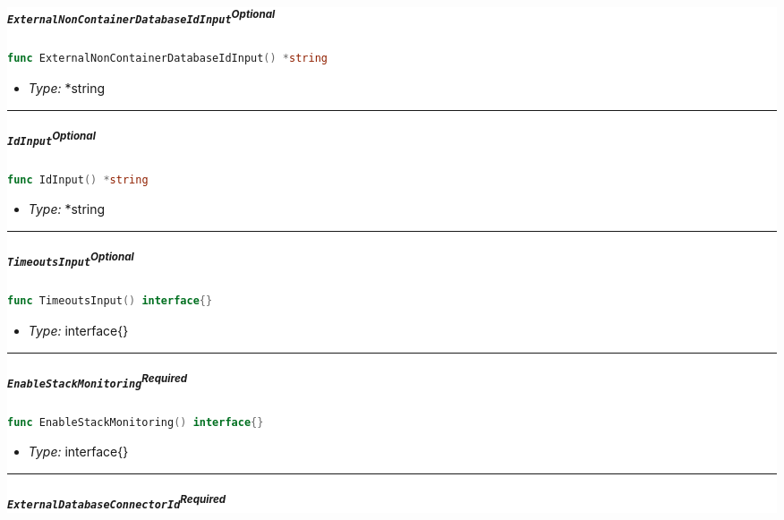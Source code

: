 
##### `ExternalNonContainerDatabaseIdInput`<sup>Optional</sup> <a name="ExternalNonContainerDatabaseIdInput" id="rhizo-co-terraform-provider-oci.databaseExternalnoncontainerdatabasesStackMonitoring.DatabaseExternalnoncontainerdatabasesStackMonitoring.property.externalNonContainerDatabaseIdInput"></a>

```go
func ExternalNonContainerDatabaseIdInput() *string
```

- *Type:* *string

---

##### `IdInput`<sup>Optional</sup> <a name="IdInput" id="rhizo-co-terraform-provider-oci.databaseExternalnoncontainerdatabasesStackMonitoring.DatabaseExternalnoncontainerdatabasesStackMonitoring.property.idInput"></a>

```go
func IdInput() *string
```

- *Type:* *string

---

##### `TimeoutsInput`<sup>Optional</sup> <a name="TimeoutsInput" id="rhizo-co-terraform-provider-oci.databaseExternalnoncontainerdatabasesStackMonitoring.DatabaseExternalnoncontainerdatabasesStackMonitoring.property.timeoutsInput"></a>

```go
func TimeoutsInput() interface{}
```

- *Type:* interface{}

---

##### `EnableStackMonitoring`<sup>Required</sup> <a name="EnableStackMonitoring" id="rhizo-co-terraform-provider-oci.databaseExternalnoncontainerdatabasesStackMonitoring.DatabaseExternalnoncontainerdatabasesStackMonitoring.property.enableStackMonitoring"></a>

```go
func EnableStackMonitoring() interface{}
```

- *Type:* interface{}

---

##### `ExternalDatabaseConnectorId`<sup>Required</sup> <a name="ExternalDatabaseConnectorId" id="rhizo-co-terraform-provider-oci.databaseExternalnoncontainerdatabasesStackMonitoring.DatabaseExternalnoncontainerdatabasesStackMonitoring.property.externalDatabaseConnectorId"></a>
